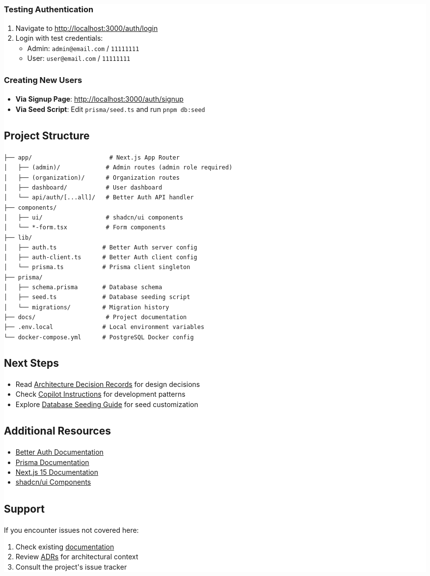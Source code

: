 ### Testing Authentication

1. Navigate to [http://localhost:3000/auth/login](http://localhost:3000/auth/login)
2. Login with test credentials:
   - Admin: `admin@email.com` / `11111111`
   - User: `user@email.com` / `11111111`

### Creating New Users

- **Via Signup Page**: [http://localhost:3000/auth/signup](http://localhost:3000/auth/signup)
- **Via Seed Script**: Edit `prisma/seed.ts` and run `pnpm db:seed`

## Project Structure

```
├── app/                      # Next.js App Router
│   ├── (admin)/             # Admin routes (admin role required)
│   ├── (organization)/      # Organization routes
│   ├── dashboard/           # User dashboard
│   └── api/auth/[...all]/   # Better Auth API handler
├── components/
│   ├── ui/                  # shadcn/ui components
│   └── *-form.tsx           # Form components
├── lib/
│   ├── auth.ts             # Better Auth server config
│   ├── auth-client.ts      # Better Auth client config
│   └── prisma.ts           # Prisma client singleton
├── prisma/
│   ├── schema.prisma       # Database schema
│   ├── seed.ts             # Database seeding script
│   └── migrations/         # Migration history
├── docs/                    # Project documentation
├── .env.local              # Local environment variables
└── docker-compose.yml      # PostgreSQL Docker config
```

## Next Steps

- Read [Architecture Decision Records](./adr/) for design decisions
- Check [Copilot Instructions](../.github/copilot-instructions.md) for development patterns
- Explore [Database Seeding Guide](./DATABASE_SEEDING.md) for seed customization

## Additional Resources

- [Better Auth Documentation](https://better-auth.com/docs)
- [Prisma Documentation](https://www.prisma.io/docs)
- [Next.js 15 Documentation](https://nextjs.org/docs)
- [shadcn/ui Components](https://ui.shadcn.com)

## Support

If you encounter issues not covered here:
1. Check existing [documentation](./README.md)
2. Review [ADRs](./adr/) for architectural context
3. Consult the project's issue tracker
